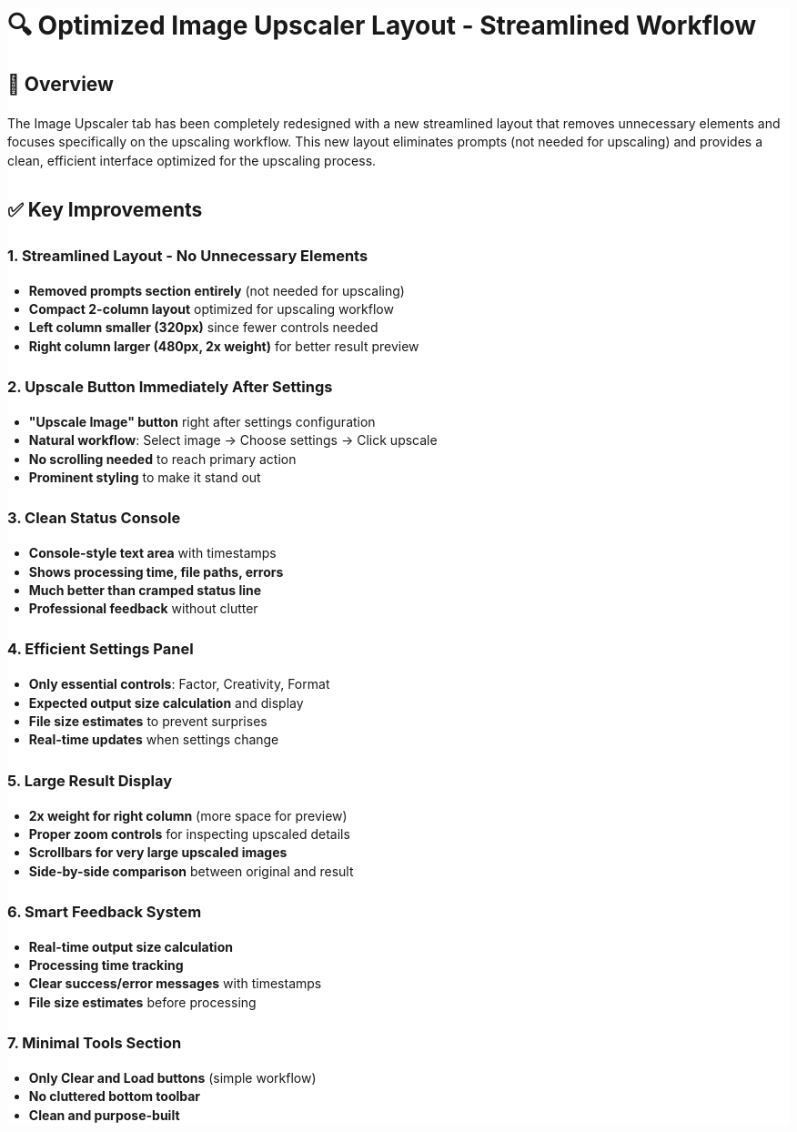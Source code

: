 # 🔍 Optimized Image Upscaler Layout - Streamlined Workflow

## 🎯 **Overview**

The Image Upscaler tab has been completely redesigned with a new streamlined layout that removes unnecessary elements and focuses specifically on the upscaling workflow. This new layout eliminates prompts (not needed for upscaling) and provides a clean, efficient interface optimized for the upscaling process.

## ✅ **Key Improvements**

### 1. **Streamlined Layout - No Unnecessary Elements**
- **Removed prompts section entirely** (not needed for upscaling)
- **Compact 2-column layout** optimized for upscaling workflow
- **Left column smaller (320px)** since fewer controls needed
- **Right column larger (480px, 2x weight)** for better result preview

### 2. **Upscale Button Immediately After Settings**
- **"Upscale Image" button** right after settings configuration
- **Natural workflow**: Select image → Choose settings → Click upscale
- **No scrolling needed** to reach primary action
- **Prominent styling** to make it stand out

### 3. **Clean Status Console**
- **Console-style text area** with timestamps
- **Shows processing time, file paths, errors**
- **Much better than cramped status line**
- **Professional feedback** without clutter

### 4. **Efficient Settings Panel**
- **Only essential controls**: Factor, Creativity, Format
- **Expected output size calculation** and display
- **File size estimates** to prevent surprises
- **Real-time updates** when settings change

### 5. **Large Result Display**
- **2x weight for right column** (more space for preview)
- **Proper zoom controls** for inspecting upscaled details
- **Scrollbars for very large upscaled images**
- **Side-by-side comparison** between original and result

### 6. **Smart Feedback System**
- **Real-time output size calculation**
- **Processing time tracking**
- **Clear success/error messages** with timestamps
- **File size estimates** before processing

### 7. **Minimal Tools Section**
- **Only Clear and Load buttons** (simple workflow)
- **No cluttered bottom toolbar**
- **Clean and purpose-built**
